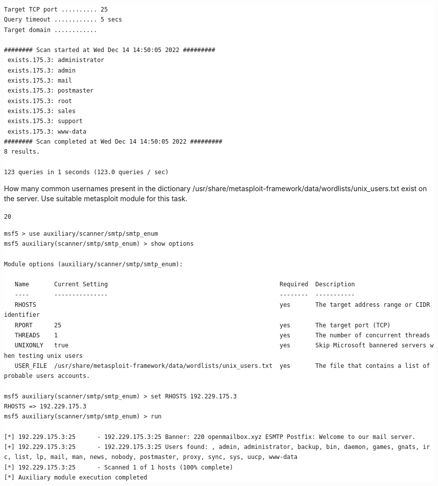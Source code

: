 ```
Target TCP port .......... 25
Query timeout ............ 5 secs
Target domain ............ 

######## Scan started at Wed Dec 14 14:50:05 2022 #########
 exists.175.3: administrator
 exists.175.3: admin
 exists.175.3: mail
 exists.175.3: postmaster
 exists.175.3: root
 exists.175.3: sales
 exists.175.3: support
 exists.175.3: www-data
######## Scan completed at Wed Dec 14 14:50:05 2022 #########
8 results.

123 queries in 1 seconds (123.0 queries / sec)
```

How many common usernames present in the dictionary /usr/share/metasploit-framework/data/wordlists/unix_users.txt exist on the server. Use suitable metasploit module for this task.

`20`

```
msf5 > use auxiliary/scanner/smtp/smtp_enum
msf5 auxiliary(scanner/smtp/smtp_enum) > show options

Module options (auxiliary/scanner/smtp/smtp_enum):

   Name       Current Setting                                                Required  Description
   ----       ---------------                                                --------  -----------
   RHOSTS                                                                    yes       The target address range or CIDR identifier
   RPORT      25                                                             yes       The target port (TCP)
   THREADS    1                                                              yes       The number of concurrent threads
   UNIXONLY   true                                                           yes       Skip Microsoft bannered servers when testing unix users
   USER_FILE  /usr/share/metasploit-framework/data/wordlists/unix_users.txt  yes       The file that contains a list of probable users accounts.

msf5 auxiliary(scanner/smtp/smtp_enum) > set RHOSTS 192.229.175.3
RHOSTS => 192.229.175.3
msf5 auxiliary(scanner/smtp/smtp_enum) > run

[*] 192.229.175.3:25      - 192.229.175.3:25 Banner: 220 openmailbox.xyz ESMTP Postfix: Welcome to our mail server.
[+] 192.229.175.3:25      - 192.229.175.3:25 Users found: , admin, administrator, backup, bin, daemon, games, gnats, irc, list, lp, mail, man, news, nobody, postmaster, proxy, sync, sys, uucp, www-data
[*] 192.229.175.3:25      - Scanned 1 of 1 hosts (100% complete)
[*] Auxiliary module execution completed
```
